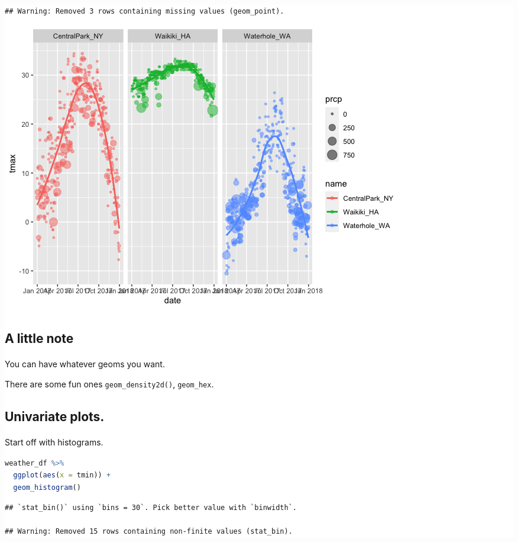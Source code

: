     ## Warning: Removed 3 rows containing missing values (geom_point).

![](ggplot2_pt1_files/figure-gfm/another%20plot-1.png)

## A little note

You can have whatever geoms you want.

There are some fun ones `geom_density2d()`, `geom_hex`.

## Univariate plots.

Start off with histograms.

``` r
weather_df %>% 
  ggplot(aes(x = tmin)) +
  geom_histogram()
```

    ## `stat_bin()` using `bins = 30`. Pick better value with `binwidth`.

    ## Warning: Removed 15 rows containing non-finite values (stat_bin).
